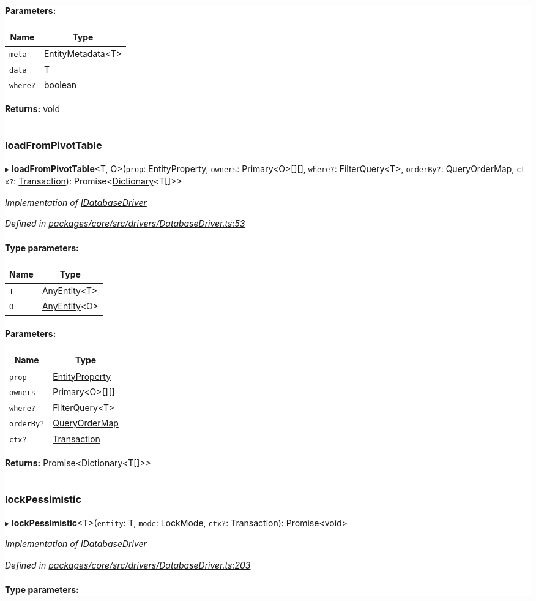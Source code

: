 #### Parameters:

Name | Type |
------ | ------ |
`meta` | [EntityMetadata](entitymetadata.md)&#60;T> |
`data` | T |
`where?` | boolean |

**Returns:** void

___

### loadFromPivotTable

▸ **loadFromPivotTable**&#60;T, O>(`prop`: [EntityProperty](../interfaces/entityproperty.md), `owners`: [Primary](../globals.md#primary)&#60;O>[][], `where?`: [FilterQuery](../globals.md#filterquery)&#60;T>, `orderBy?`: [QueryOrderMap](../interfaces/queryordermap.md), `ctx?`: [Transaction](../globals.md#transaction)): Promise&#60;[Dictionary](../globals.md#dictionary)&#60;T[]>>

*Implementation of [IDatabaseDriver](../interfaces/idatabasedriver.md)*

*Defined in [packages/core/src/drivers/DatabaseDriver.ts:53](https://github.com/mikro-orm/mikro-orm/blob/d945b8a11/packages/core/src/drivers/DatabaseDriver.ts#L53)*

#### Type parameters:

Name | Type |
------ | ------ |
`T` | [AnyEntity](../globals.md#anyentity)&#60;T> |
`O` | [AnyEntity](../globals.md#anyentity)&#60;O> |

#### Parameters:

Name | Type |
------ | ------ |
`prop` | [EntityProperty](../interfaces/entityproperty.md) |
`owners` | [Primary](../globals.md#primary)&#60;O>[][] |
`where?` | [FilterQuery](../globals.md#filterquery)&#60;T> |
`orderBy?` | [QueryOrderMap](../interfaces/queryordermap.md) |
`ctx?` | [Transaction](../globals.md#transaction) |

**Returns:** Promise&#60;[Dictionary](../globals.md#dictionary)&#60;T[]>>

___

### lockPessimistic

▸ **lockPessimistic**&#60;T>(`entity`: T, `mode`: [LockMode](../enums/lockmode.md), `ctx?`: [Transaction](../globals.md#transaction)): Promise&#60;void>

*Implementation of [IDatabaseDriver](../interfaces/idatabasedriver.md)*

*Defined in [packages/core/src/drivers/DatabaseDriver.ts:203](https://github.com/mikro-orm/mikro-orm/blob/d945b8a11/packages/core/src/drivers/DatabaseDriver.ts#L203)*

#### Type parameters:
